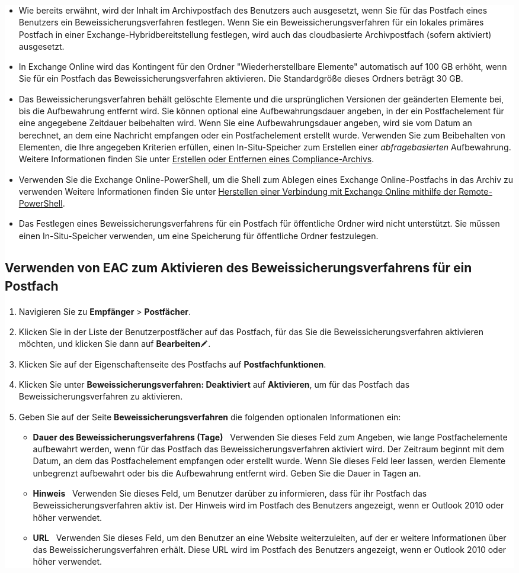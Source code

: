   - Wie bereits erwähnt, wird der Inhalt im Archivpostfach des Benutzers auch ausgesetzt, wenn Sie für das Postfach eines Benutzers ein Beweissicherungsverfahren festlegen. Wenn Sie ein Beweissicherungsverfahren für ein lokales primäres Postfach in einer Exchange-Hybridbereitstellung festlegen, wird auch das cloudbasierte Archivpostfach (sofern aktiviert) ausgesetzt.

  - In Exchange Online wird das Kontingent für den Ordner "Wiederherstellbare Elemente" automatisch auf 100 GB erhöht, wenn Sie für ein Postfach das Beweissicherungsverfahren aktivieren. Die Standardgröße dieses Ordners beträgt 30 GB.

  - Das Beweissicherungsverfahren behält gelöschte Elemente und die ursprünglichen Versionen der geänderten Elemente bei, bis die Aufbewahrung entfernt wird. Sie können optional eine Aufbewahrungsdauer angeben, in der ein Postfachelement für eine angegebene Zeitdauer beibehalten wird. Wenn Sie eine Aufbewahrungsdauer angeben, wird sie vom Datum an berechnet, an dem eine Nachricht empfangen oder ein Postfachelement erstellt wurde. Verwenden Sie zum Beibehalten von Elementen, die Ihre angegeben Kriterien erfüllen, einen In-Situ-Speicher zum Erstellen einer *abfragebasierten* Aufbewahrung. Weitere Informationen finden Sie unter [Erstellen oder Entfernen eines Compliance-Archivs](https://docs.microsoft.com/de-de/exchange/security-and-compliance/create-or-remove-in-place-holds).

  - Verwenden Sie die Exchange Online-PowerShell, um die Shell zum Ablegen eines Exchange Online-Postfachs in das Archiv zu verwenden Weitere Informationen finden Sie unter [Herstellen einer Verbindung mit Exchange Online mithilfe der Remote-PowerShell](https://technet.microsoft.com/de-de/library/jj984289\(v=exchg.150\)).

  - Das Festlegen eines Beweissicherungsverfahrens für ein Postfach für öffentliche Ordner wird nicht unterstützt. Sie müssen einen In-Situ-Speicher verwenden, um eine Speicherung für öffentliche Ordner festzulegen.

## Verwenden von EAC zum Aktivieren des Beweissicherungsverfahrens für ein Postfach

1.  Navigieren Sie zu **Empfänger** \> **Postfächer**.

2.  Klicken Sie in der Liste der Benutzerpostfächer auf das Postfach, für das Sie die Beweissicherungsverfahren aktivieren möchten, und klicken Sie dann auf **Bearbeiten**![Bearbeitungssymbol](images/Bb124582.6f53ccb2-1f13-4c02-bea0-30690e6ea71d(EXCHG.150).gif "Bearbeitungssymbol").

3.  Klicken Sie auf der Eigenschaftenseite des Postfachs auf **Postfachfunktionen**.

4.  Klicken Sie unter **Beweissicherungsverfahren: Deaktiviert** auf **Aktivieren**, um für das Postfach das Beweissicherungsverfahren zu aktivieren.

5.  Geben Sie auf der Seite **Beweissicherungsverfahren** die folgenden optionalen Informationen ein:
    
      - **Dauer des Beweissicherungsverfahrens (Tage)**   Verwenden Sie dieses Feld zum Angeben, wie lange Postfachelemente aufbewahrt werden, wenn für das Postfach das Beweissicherungsverfahren aktiviert wird. Der Zeitraum beginnt mit dem Datum, an dem das Postfachelement empfangen oder erstellt wurde. Wenn Sie dieses Feld leer lassen, werden Elemente unbegrenzt aufbewahrt oder bis die Aufbewahrung entfernt wird. Geben Sie die Dauer in Tagen an.
    
      - **Hinweis**   Verwenden Sie dieses Feld, um Benutzer darüber zu informieren, dass für ihr Postfach das Beweissicherungsverfahren aktiv ist. Der Hinweis wird im Postfach des Benutzers angezeigt, wenn er Outlook 2010 oder höher verwendet.
    
      - **URL**   Verwenden Sie dieses Feld, um den Benutzer an eine Website weiterzuleiten, auf der er weitere Informationen über das Beweissicherungsverfahren erhält. Diese URL wird im Postfach des Benutzers angezeigt, wenn er Outlook 2010 oder höher verwendet.
